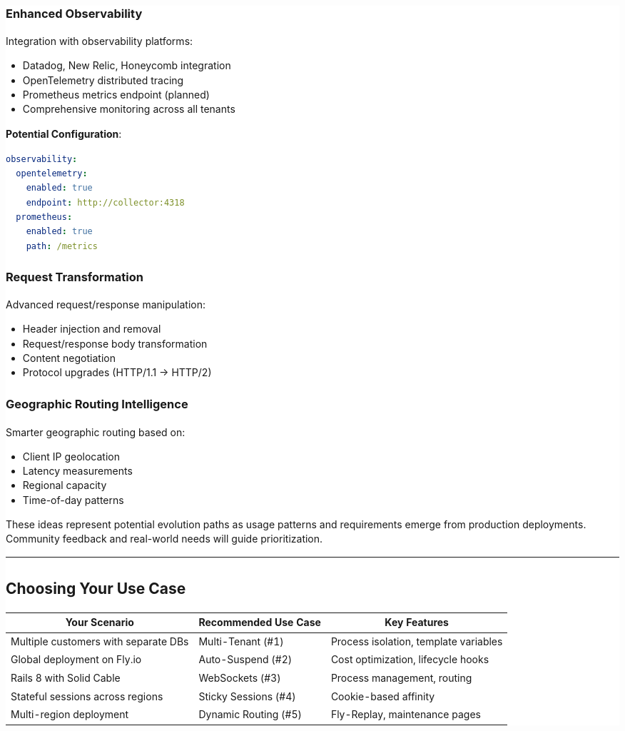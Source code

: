 ### Enhanced Observability

Integration with observability platforms:

- Datadog, New Relic, Honeycomb integration
- OpenTelemetry distributed tracing
- Prometheus metrics endpoint (planned)
- Comprehensive monitoring across all tenants

**Potential Configuration**:
```yaml
observability:
  opentelemetry:
    enabled: true
    endpoint: http://collector:4318
  prometheus:
    enabled: true
    path: /metrics
```

### Request Transformation

Advanced request/response manipulation:

- Header injection and removal
- Request/response body transformation
- Content negotiation
- Protocol upgrades (HTTP/1.1 → HTTP/2)

### Geographic Routing Intelligence

Smarter geographic routing based on:

- Client IP geolocation
- Latency measurements
- Regional capacity
- Time-of-day patterns

These ideas represent potential evolution paths as usage patterns and requirements emerge from production deployments. Community feedback and real-world needs will guide prioritization.

---

## Choosing Your Use Case

| Your Scenario | Recommended Use Case | Key Features |
|---------------|---------------------|--------------|
| Multiple customers with separate DBs | Multi-Tenant (#1) | Process isolation, template variables |
| Global deployment on Fly.io | Auto-Suspend (#2) | Cost optimization, lifecycle hooks |
| Rails 8 with Solid Cable | WebSockets (#3) | Process management, routing |
| Stateful sessions across regions | Sticky Sessions (#4) | Cookie-based affinity |
| Multi-region deployment | Dynamic Routing (#5) | Fly-Replay, maintenance pages |
